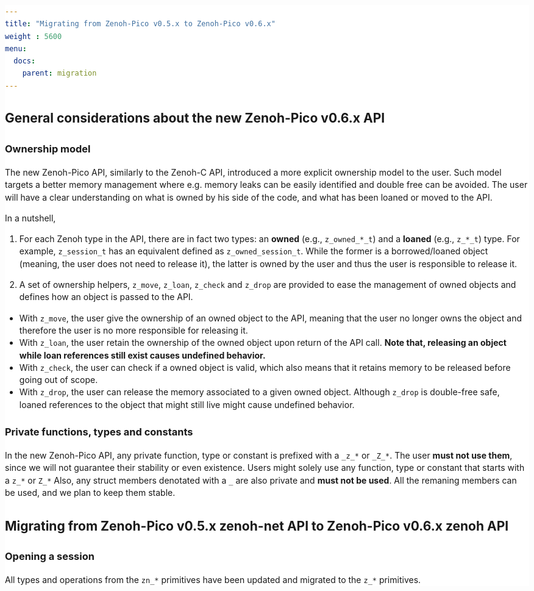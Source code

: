 ```yaml
---
title: "Migrating from Zenoh-Pico v0.5.x to Zenoh-Pico v0.6.x"
weight : 5600
menu:
  docs:
    parent: migration
---
```


## General considerations about the new Zenoh-Pico v0.6.x API

### Ownership model
The new Zenoh-Pico API, similarly to the Zenoh-C API, introduced a more explicit ownership model to the user. Such model targets a better memory management where e.g. memory leaks can be easily identified and double free can be avoided. The user will have a clear understanding on what is owned by his side of the code, and what has been loaned or moved to the API.

In a nutshell,
 1. For each Zenoh type in the API, there are in fact two types: an **owned** (e.g., `z_owned_*_t`) and a **loaned** (e.g., `z_*_t`) type. For example, `z_session_t` has an equivalent defined as `z_owned_session_t`. While the former is a borrowed/loaned object (meaning, the user does not need to release it), the latter is owned by the user and thus the user is responsible to release it.

 2. A set of ownership helpers, `z_move`, `z_loan`, `z_check` and `z_drop` are provided to ease the management of owned objects and defines how an object is passed to the API.
   - With `z_move`, the user give the ownership of an owned object to the API, meaning that the user no longer owns the object and therefore the user is no more responsible for releasing it.
   - With `z_loan`, the user retain the ownership of the owned object upon return of the API call. **Note that, releasing an object while loan references still exist causes undefined behavior.**
   - With `z_check`, the user can check if a owned object is valid, which also means that it retains memory to be released before going out of scope.
   - With `z_drop`, the user can release the memory associated to a given owned object. Although `z_drop` is double-free safe, loaned references to the object that might still live might cause undefined behavior.

### Private functions, types and constants
In the new Zenoh-Pico API, any private function, type or constant is prefixed with a `_z_*` or `_Z_*`. The user **must not use them**, since we will not guarantee their stability or even existence. Users might solely use any function, type or constant that starts with a `z_*` or `Z_*`
Also, any struct members denotated with a `_` are also private and **must not be used**. All the remaning members can be used, and we plan to keep them stable.

## Migrating from Zenoh-Pico v0.5.x zenoh-net API to Zenoh-Pico v0.6.x zenoh API

### Opening a session

All types and operations from the `zn_*` primitives have been updated and migrated to the `z_*` primitives.
